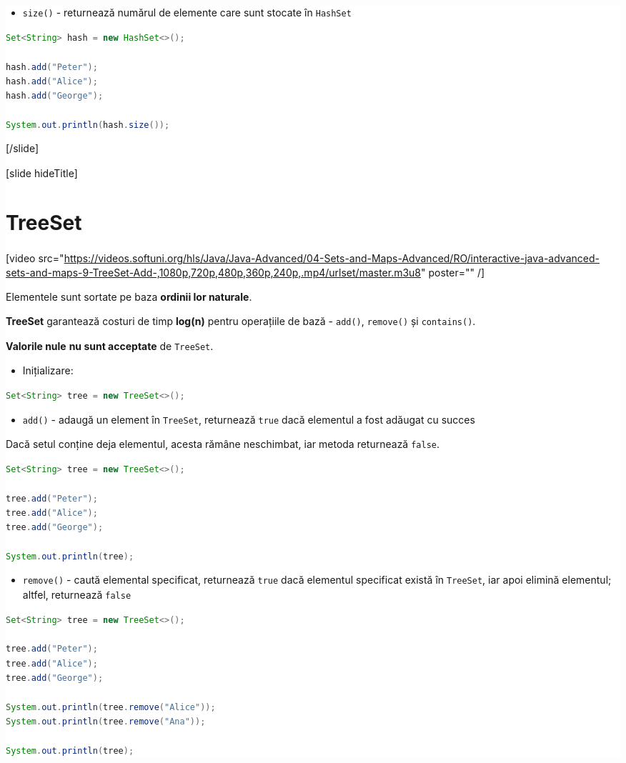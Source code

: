 - `size()` - returnează numărul de elemente care sunt stocate în `HashSet`

```java live
Set<String> hash = new HashSet<>();

hash.add("Peter");
hash.add("Alice");
hash.add("George");

System.out.println(hash.size());

```

[/slide]

[slide hideTitle]
# TreeSet

[video src="https://videos.softuni.org/hls/Java/Java-Advanced/04-Sets-and-Maps-Advanced/RO/interactive-java-advanced-sets-and-maps-9-TreeSet-Add-,1080p,720p,480p,360p,240p,.mp4/urlset/master.m3u8" poster="" /]

Elementele sunt sortate pe baza **ordinii lor naturale**.

**TreeSet** garantează costuri de timp **log(n)** pentru operațiile de bază - `add()`, `remove()` și `contains()`.

**Valorile nule** **nu sunt acceptate** de `TreeSet`.

- Inițializare:
```java
Set<String> tree = new TreeSet<>();
```

- `add()` - adaugă un element în `TreeSet`, returnează `true` dacă elementul a fost adăugat cu succes

Dacă setul conține deja elementul, acesta rămâne neschimbat, iar metoda returnează `false`.

```java live
Set<String> tree = new TreeSet<>();

tree.add("Peter");
tree.add("Alice");
tree.add("George");

System.out.println(tree);
```

- `remove()` - caută elemental specificat, returnează `true` dacă elementul specificat există în `TreeSet`, iar apoi elimină elementul; altfel, returnează `false`

```java live
Set<String> tree = new TreeSet<>();

tree.add("Peter");
tree.add("Alice");
tree.add("George");

System.out.println(tree.remove("Alice"));
System.out.println(tree.remove("Ana"));

System.out.println(tree);
```
